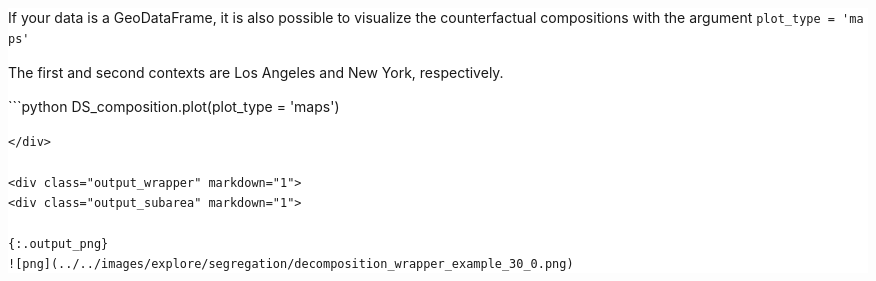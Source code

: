 </div>
</div>
</div>



If your data is a GeoDataFrame, it is also possible to visualize the counterfactual compositions with the argument `plot_type = 'maps'`

The first and second contexts are Los Angeles and New York, respectively.



<div markdown="1" class="cell code_cell">
<div class="input_area" markdown="1">
```python
DS_composition.plot(plot_type = 'maps')

```
</div>

<div class="output_wrapper" markdown="1">
<div class="output_subarea" markdown="1">

{:.output_png}
![png](../../images/explore/segregation/decomposition_wrapper_example_30_0.png)
